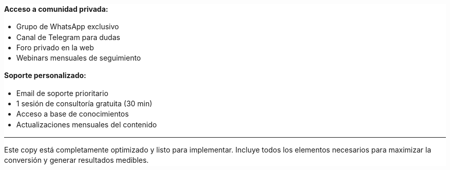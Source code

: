 **Acceso a comunidad privada:**
- Grupo de WhatsApp exclusivo
- Canal de Telegram para dudas
- Foro privado en la web
- Webinars mensuales de seguimiento

**Soporte personalizado:**
- Email de soporte prioritario
- 1 sesión de consultoría gratuita (30 min)
- Acceso a base de conocimientos
- Actualizaciones mensuales del contenido

---

Este copy está completamente optimizado y listo para implementar. Incluye todos los elementos necesarios para maximizar la conversión y generar resultados medibles.
